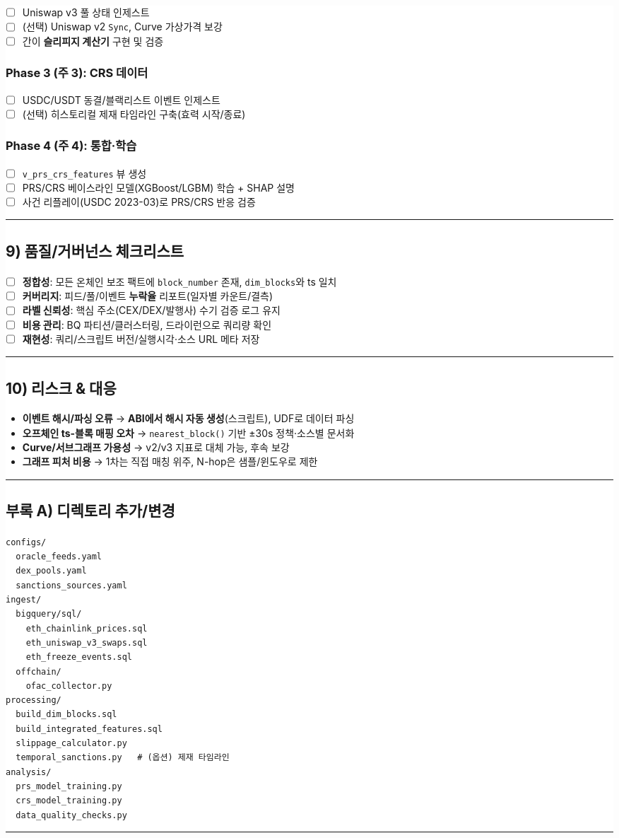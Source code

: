 * [ ] Uniswap v3 풀 상태 인제스트
* [ ] (선택) Uniswap v2 `Sync`, Curve 가상가격 보강
* [ ] 간이 **슬리피지 계산기** 구현 및 검증

### Phase 3 (주 3): CRS 데이터

* [ ] USDC/USDT 동결/블랙리스트 이벤트 인제스트
* [ ] (선택) 히스토리컬 제재 타임라인 구축(효력 시작/종료)

### Phase 4 (주 4): 통합·학습

* [ ] `v_prs_crs_features` 뷰 생성
* [ ] PRS/CRS 베이스라인 모델(XGBoost/LGBM) 학습 + SHAP 설명
* [ ] 사건 리플레이(USDC 2023-03)로 PRS/CRS 반응 검증

---

## 9) 품질/거버넌스 체크리스트

* [ ] **정합성**: 모든 온체인 보조 팩트에 `block_number` 존재, `dim_blocks`와 ts 일치
* [ ] **커버리지**: 피드/풀/이벤트 **누락율** 리포트(일자별 카운트/결측)
* [ ] **라벨 신뢰성**: 핵심 주소(CEX/DEX/발행사) 수기 검증 로그 유지
* [ ] **비용 관리**: BQ 파티션/클러스터링, 드라이런으로 쿼리량 확인
* [ ] **재현성**: 쿼리/스크립트 버전/실행시각·소스 URL 메타 저장

---

## 10) 리스크 & 대응

* **이벤트 해시/파싱 오류** → **ABI에서 해시 자동 생성**(스크립트), UDF로 데이터 파싱
* **오프체인 ts-블록 매핑 오차** → `nearest_block()` 기반 ±30s 정책·소스별 문서화
* **Curve/서브그래프 가용성** → v2/v3 지표로 대체 가능, 후속 보강
* **그래프 피처 비용** → 1차는 직접 매칭 위주, N-hop은 샘플/윈도우로 제한

---

## 부록 A) 디렉토리 추가/변경

```
configs/
  oracle_feeds.yaml
  dex_pools.yaml
  sanctions_sources.yaml
ingest/
  bigquery/sql/
    eth_chainlink_prices.sql
    eth_uniswap_v3_swaps.sql
    eth_freeze_events.sql
  offchain/
    ofac_collector.py
processing/
  build_dim_blocks.sql
  build_integrated_features.sql
  slippage_calculator.py
  temporal_sanctions.py   # (옵션) 제재 타임라인
analysis/
  prs_model_training.py
  crs_model_training.py
  data_quality_checks.py
```

---